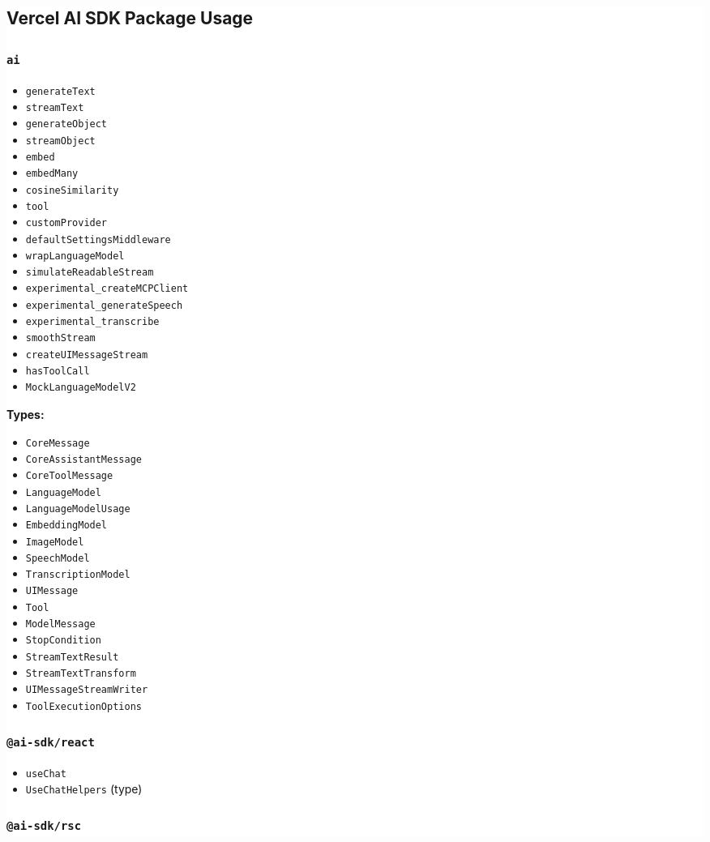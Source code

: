 ## Vercel AI SDK Package Usage

### `ai`

- `generateText`
- `streamText`
- `generateObject`
- `streamObject`
- `embed`
- `embedMany`
- `cosineSimilarity`
- `tool`
- `customProvider`
- `defaultSettingsMiddleware`
- `wrapLanguageModel`
- `simulateReadableStream`
- `experimental_createMCPClient`
- `experimental_generateSpeech`
- `experimental_transcribe`
- `smoothStream`
- `createUIMessageStream`
- `hasToolCall`
- `MockLanguageModelV2`

**Types:**

- `CoreMessage`
- `CoreAssistantMessage`
- `CoreToolMessage`
- `LanguageModel`
- `LanguageModelUsage`
- `EmbeddingModel`
- `ImageModel`
- `SpeechModel`
- `TranscriptionModel`
- `UIMessage`
- `Tool`
- `ModelMessage`
- `StopCondition`
- `StreamTextResult`
- `StreamTextTransform`
- `UIMessageStreamWriter`
- `ToolExecutionOptions`

### `@ai-sdk/react`

- `useChat`
- `UseChatHelpers` (type)

### `@ai-sdk/rsc`
